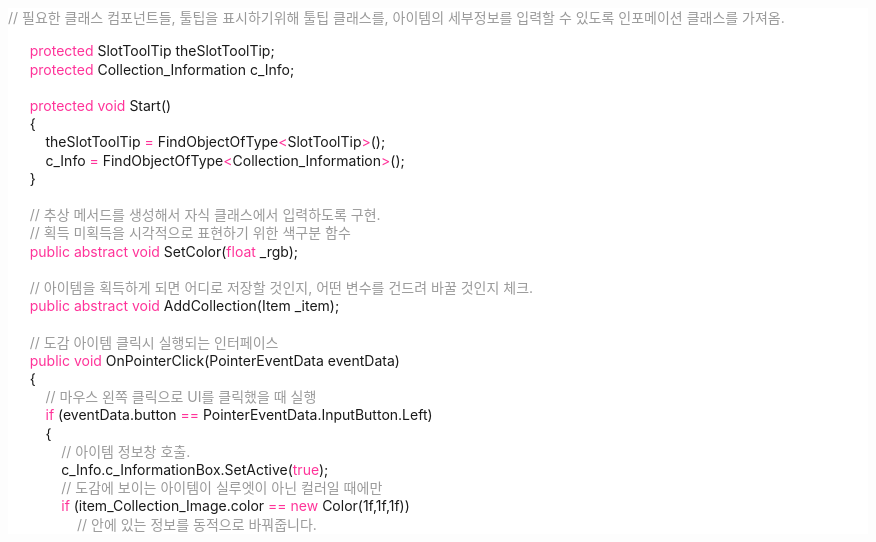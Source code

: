 <span style="color: #999999;">//&nbsp;필요한&nbsp;클래스&nbsp;컴포넌트들,&nbsp;툴팁을&nbsp;표시하기위해&nbsp;툴팁&nbsp;클래스를,&nbsp;아이템의&nbsp;세부정보를&nbsp;입력할&nbsp;수&nbsp;있도록&nbsp;인포메이션&nbsp;클래스를&nbsp;가져옴.</span></div><div style="padding: 0 6px; white-space: pre; line-height: 130%;">&nbsp;&nbsp;&nbsp;&nbsp;<span style="color: #ff3399;">protected</span>&nbsp;SlotToolTip&nbsp;theSlotToolTip;</div><div style="padding: 0 6px; white-space: pre; line-height: 130%;">&nbsp;&nbsp;&nbsp;&nbsp;<span style="color: #ff3399;">protected</span>&nbsp;Collection_Information&nbsp;c_Info;</div><div style="padding: 0 6px; white-space: pre; line-height: 130%;">&nbsp;</div><div style="padding: 0 6px; white-space: pre; line-height: 130%;">&nbsp;&nbsp;&nbsp;&nbsp;<span style="color: #ff3399;">protected</span>&nbsp;<span style="color: #ff3399;">void</span>&nbsp;Start()</div><div style="padding: 0 6px; white-space: pre; line-height: 130%;">&nbsp;&nbsp;&nbsp;&nbsp;{</div><div style="padding: 0 6px; white-space: pre; line-height: 130%;">&nbsp;&nbsp;&nbsp;&nbsp;&nbsp;&nbsp;&nbsp;&nbsp;theSlotToolTip&nbsp;<span style="color: #0086b3;"></span><span style="color: #ff3399;">=</span>&nbsp;FindObjectOfType<span style="color: #0086b3;"></span><span style="color: #ff3399;">&lt;</span>SlotToolTip<span style="color: #0086b3;"></span><span style="color: #ff3399;">&gt;</span>();</div><div style="padding: 0 6px; white-space: pre; line-height: 130%;">&nbsp;&nbsp;&nbsp;&nbsp;&nbsp;&nbsp;&nbsp;&nbsp;c_Info&nbsp;<span style="color: #0086b3;"></span><span style="color: #ff3399;">=</span>&nbsp;FindObjectOfType<span style="color: #0086b3;"></span><span style="color: #ff3399;">&lt;</span>Collection_Information<span style="color: #0086b3;"></span><span style="color: #ff3399;">&gt;</span>();</div><div style="padding: 0 6px; white-space: pre; line-height: 130%;">&nbsp;&nbsp;&nbsp;&nbsp;}</div><div style="padding: 0 6px; white-space: pre; line-height: 130%;">&nbsp;</div><div style="padding: 0 6px; white-space: pre; line-height: 130%;">&nbsp;&nbsp;&nbsp;&nbsp;<span style="color: #999999;">//&nbsp;추상&nbsp;메서드를&nbsp;생성해서&nbsp;자식&nbsp;클래스에서&nbsp;입력하도록&nbsp;구현.</span></div><div style="padding: 0 6px; white-space: pre; line-height: 130%;">&nbsp;&nbsp;&nbsp;&nbsp;<span style="color: #999999;">//&nbsp;획득&nbsp;미획득을&nbsp;시각적으로&nbsp;표현하기&nbsp;위한&nbsp;색구분&nbsp;함수</span></div><div style="padding: 0 6px; white-space: pre; line-height: 130%;">&nbsp;&nbsp;&nbsp;&nbsp;<span style="color: #ff3399;">public</span>&nbsp;<span style="color: #ff3399;">abstract</span>&nbsp;<span style="color: #ff3399;">void</span>&nbsp;SetColor(<span style="color: #ff3399;">float</span>&nbsp;_rgb);</div><div style="padding: 0 6px; white-space: pre; line-height: 130%;">&nbsp;</div><div style="padding: 0 6px; white-space: pre; line-height: 130%;">&nbsp;&nbsp;&nbsp;&nbsp;<span style="color: #999999;">//&nbsp;아이템을&nbsp;획득하게&nbsp;되면&nbsp;어디로&nbsp;저장할&nbsp;것인지,&nbsp;어떤&nbsp;변수를&nbsp;건드려&nbsp;바꿀&nbsp;것인지&nbsp;체크.</span></div><div style="padding: 0 6px; white-space: pre; line-height: 130%;">&nbsp;&nbsp;&nbsp;&nbsp;<span style="color: #ff3399;">public</span>&nbsp;<span style="color: #ff3399;">abstract</span>&nbsp;<span style="color: #ff3399;">void</span>&nbsp;AddCollection(Item&nbsp;_item);</div><div style="padding: 0 6px; white-space: pre; line-height: 130%;">&nbsp;</div><div style="padding: 0 6px; white-space: pre; line-height: 130%;">&nbsp;&nbsp;&nbsp;&nbsp;<span style="color: #999999;">//&nbsp;도감&nbsp;아이템&nbsp;클릭시&nbsp;실행되는&nbsp;인터페이스</span></div><div style="padding: 0 6px; white-space: pre; line-height: 130%;">&nbsp;&nbsp;&nbsp;&nbsp;<span style="color: #ff3399;">public</span>&nbsp;<span style="color: #ff3399;">void</span>&nbsp;OnPointerClick(PointerEventData&nbsp;eventData)</div><div style="padding: 0 6px; white-space: pre; line-height: 130%;">&nbsp;&nbsp;&nbsp;&nbsp;{</div><div style="padding: 0 6px; white-space: pre; line-height: 130%;">&nbsp;&nbsp;&nbsp;&nbsp;&nbsp;&nbsp;&nbsp;&nbsp;<span style="color: #999999;">//&nbsp;마우스&nbsp;왼쪽&nbsp;클릭으로&nbsp;UI를&nbsp;클릭했을&nbsp;때&nbsp;실행</span></div><div style="padding: 0 6px; white-space: pre; line-height: 130%;">&nbsp;&nbsp;&nbsp;&nbsp;&nbsp;&nbsp;&nbsp;&nbsp;<span style="color: #ff3399;">if</span>&nbsp;(eventData.button&nbsp;<span style="color: #0086b3;"></span><span style="color: #ff3399;">=</span><span style="color: #0086b3;"></span><span style="color: #ff3399;">=</span>&nbsp;PointerEventData.InputButton.Left)</div><div style="padding: 0 6px; white-space: pre; line-height: 130%;">&nbsp;&nbsp;&nbsp;&nbsp;&nbsp;&nbsp;&nbsp;&nbsp;{</div><div style="padding: 0 6px; white-space: pre; line-height: 130%;">&nbsp;&nbsp;&nbsp;&nbsp;&nbsp;&nbsp;&nbsp;&nbsp;&nbsp;&nbsp;&nbsp;&nbsp;<span style="color: #999999;">//&nbsp;아이템&nbsp;정보창&nbsp;호출.</span></div><div style="padding: 0 6px; white-space: pre; line-height: 130%;">&nbsp;&nbsp;&nbsp;&nbsp;&nbsp;&nbsp;&nbsp;&nbsp;&nbsp;&nbsp;&nbsp;&nbsp;c_Info.c_InformationBox.SetActive(<span style="color: #ff3399;">true</span>);</div><div style="padding: 0 6px; white-space: pre; line-height: 130%;">&nbsp;&nbsp;&nbsp;&nbsp;&nbsp;&nbsp;&nbsp;&nbsp;&nbsp;&nbsp;&nbsp;&nbsp;<span style="color: #999999;">//&nbsp;도감에&nbsp;보이는&nbsp;아이템이&nbsp;실루엣이&nbsp;아닌&nbsp;컬러일&nbsp;때에만</span></div><div style="padding: 0 6px; white-space: pre; line-height: 130%;">&nbsp;&nbsp;&nbsp;&nbsp;&nbsp;&nbsp;&nbsp;&nbsp;&nbsp;&nbsp;&nbsp;&nbsp;<span style="color: #ff3399;">if</span>&nbsp;(item_Collection_Image.color&nbsp;<span style="color: #0086b3;"></span><span style="color: #ff3399;">=</span><span style="color: #0086b3;"></span><span style="color: #ff3399;">=</span>&nbsp;<span style="color: #ff3399;">new</span>&nbsp;Color(1f,1f,1f))</div><div style="padding: 0 6px; white-space: pre; line-height: 130%;">&nbsp;&nbsp;&nbsp;&nbsp;&nbsp;&nbsp;&nbsp;&nbsp;&nbsp;&nbsp;&nbsp;&nbsp;&nbsp;&nbsp;&nbsp;&nbsp;<span style="color: #999999;">//&nbsp;안에&nbsp;있는&nbsp;정보를&nbsp;동적으로&nbsp;바꿔줍니다.</span></div>